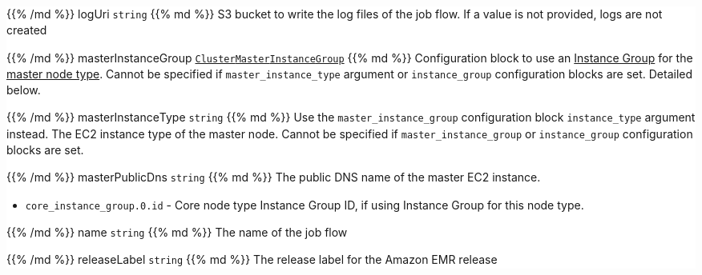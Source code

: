 {{% /md %}}</td>
        </tr>
        <tr>
            <td class="align-top">log<wbr>Uri</td>
            <td class="align-top"><code>string</code></td>
            <td class="align-top">{{% md %}}
S3 bucket to write the log files of the job flow. If a value is not provided, logs are not created

{{% /md %}}</td>
        </tr>
        <tr>
            <td class="align-top">master<wbr>Instance<wbr>Group</td>
            <td class="align-top"><code><a href="#clustermasterinstancegroup">Cluster<wbr>Master<wbr>Instance<wbr>Group</a></code></td>
            <td class="align-top">{{% md %}}
Configuration block to use an [Instance Group](https://docs.aws.amazon.com/emr/latest/ManagementGuide/emr-instance-group-configuration.html#emr-plan-instance-groups) for the [master node type](https://docs.aws.amazon.com/emr/latest/ManagementGuide/emr-master-core-task-nodes.html#emr-plan-master). Cannot be specified if `master_instance_type` argument or `instance_group` configuration blocks are set. Detailed below.

{{% /md %}}</td>
        </tr>
        <tr>
            <td class="align-top">master<wbr>Instance<wbr>Type</td>
            <td class="align-top"><code>string</code></td>
            <td class="align-top">{{% md %}}
Use the `master_instance_group` configuration block `instance_type` argument instead. The EC2 instance type of the master node. Cannot be specified if `master_instance_group` or `instance_group` configuration blocks are set.

{{% /md %}}</td>
        </tr>
        <tr>
            <td class="align-top">master<wbr>Public<wbr>Dns</td>
            <td class="align-top"><code>string</code></td>
            <td class="align-top">{{% md %}}
The public DNS name of the master EC2 instance.
* `core_instance_group.0.id` - Core node type Instance Group ID, if using Instance Group for this node type.

{{% /md %}}</td>
        </tr>
        <tr>
            <td class="align-top">name</td>
            <td class="align-top"><code>string</code></td>
            <td class="align-top">{{% md %}}
The name of the job flow

{{% /md %}}</td>
        </tr>
        <tr>
            <td class="align-top">release<wbr>Label</td>
            <td class="align-top"><code>string</code></td>
            <td class="align-top">{{% md %}}
The release label for the Amazon EMR release
